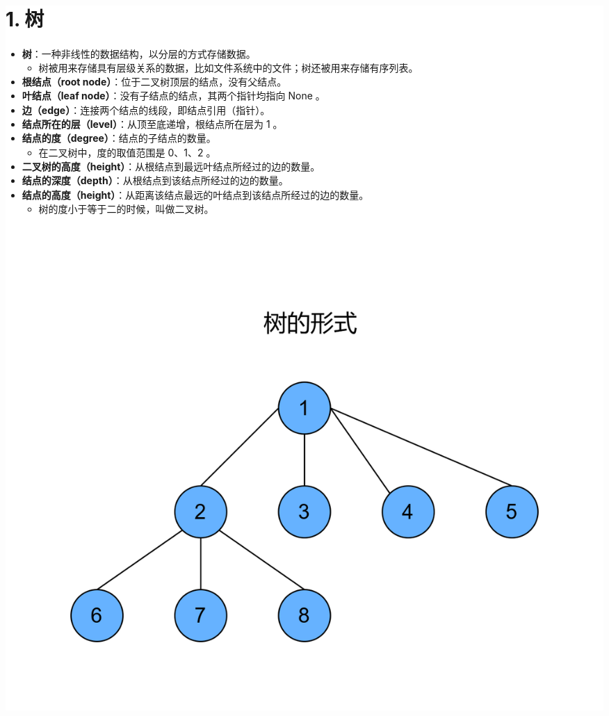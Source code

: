 # 1. 树

- **树**：一种非线性的数据结构，以分层的方式存储数据。
  - 树被用来存储具有层级关系的数据，比如文件系统中的文件；树还被用来存储有序列表。
- **根结点（root node）**：位于二叉树顶层的结点，没有父结点。
- **叶结点（leaf node）**：没有子结点的结点，其两个指针均指向 None 。
- **边（edge）**：连接两个结点的线段，即结点引用（指针）。
- **结点所在的层（level）**：从顶至底递增，根结点所在层为 1 。
- **结点的度（degree）**：结点的子结点的数量。
  - 在二叉树中，度的取值范围是 0、1、2 。
- **二叉树的高度（height）**：从根结点到最远叶结点所经过的边的数量。
- **结点的深度（depth）**：从根结点到该结点所经过的边的数量。
- **结点的高度（height）**：从距离该结点最远的叶结点到该结点所经过的边的数量。
  - 树的度小于等于二的时候，叫做二叉树。

![树的形式](./images/树的形式.png)

